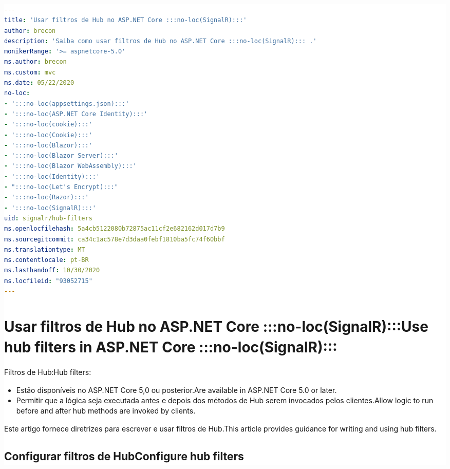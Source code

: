 ```yaml
---
title: 'Usar filtros de Hub no ASP.NET Core :::no-loc(SignalR):::'
author: brecon
description: 'Saiba como usar filtros de Hub no ASP.NET Core :::no-loc(SignalR)::: .'
monikerRange: '>= aspnetcore-5.0'
ms.author: brecon
ms.custom: mvc
ms.date: 05/22/2020
no-loc:
- ':::no-loc(appsettings.json):::'
- ':::no-loc(ASP.NET Core Identity):::'
- ':::no-loc(cookie):::'
- ':::no-loc(Cookie):::'
- ':::no-loc(Blazor):::'
- ':::no-loc(Blazor Server):::'
- ':::no-loc(Blazor WebAssembly):::'
- ':::no-loc(Identity):::'
- ":::no-loc(Let's Encrypt):::"
- ':::no-loc(Razor):::'
- ':::no-loc(SignalR):::'
uid: signalr/hub-filters
ms.openlocfilehash: 5a4cb5122080b72875ac11cf2e682162d017d7b9
ms.sourcegitcommit: ca34c1ac578e7d3daa0febf1810ba5fc74f60bbf
ms.translationtype: MT
ms.contentlocale: pt-BR
ms.lasthandoff: 10/30/2020
ms.locfileid: "93052715"
---
```

# <a name="use-hub-filters-in-aspnet-core-no-locsignalr"></a><span data-ttu-id="fc1cc-103">Usar filtros de Hub no ASP.NET Core :::no-loc(SignalR):::</span><span class="sxs-lookup"><span data-stu-id="fc1cc-103">Use hub filters in ASP.NET Core :::no-loc(SignalR):::</span></span>

<span data-ttu-id="fc1cc-104">Filtros de Hub:</span><span class="sxs-lookup"><span data-stu-id="fc1cc-104">Hub filters:</span></span>

* <span data-ttu-id="fc1cc-105">Estão disponíveis no ASP.NET Core 5,0 ou posterior.</span><span class="sxs-lookup"><span data-stu-id="fc1cc-105">Are available in ASP.NET Core 5.0 or later.</span></span>
* <span data-ttu-id="fc1cc-106">Permitir que a lógica seja executada antes e depois dos métodos de Hub serem invocados pelos clientes.</span><span class="sxs-lookup"><span data-stu-id="fc1cc-106">Allow logic to run before and after hub methods are invoked by clients.</span></span>

<span data-ttu-id="fc1cc-107">Este artigo fornece diretrizes para escrever e usar filtros de Hub.</span><span class="sxs-lookup"><span data-stu-id="fc1cc-107">This article provides guidance for writing and using hub filters.</span></span>

## <a name="configure-hub-filters"></a><span data-ttu-id="fc1cc-108">Configurar filtros de Hub</span><span class="sxs-lookup"><span data-stu-id="fc1cc-108">Configure hub filters</span></span>
